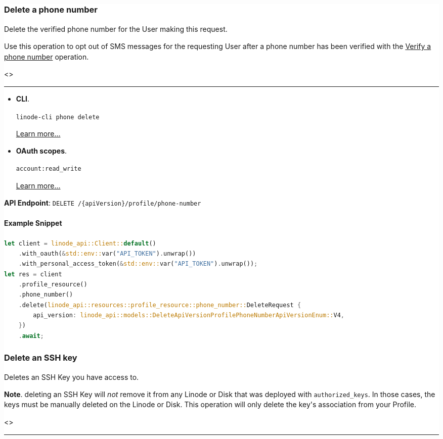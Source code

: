     
### Delete a phone number
Delete the verified phone number for the User making this request.

Use this operation to opt out of SMS messages for the requesting User after a phone number has been verified with the [Verify a phone number](https://techdocs.akamai.com/linode-api/reference/post-profile-phone-number-verify) operation.


<<LB>>

---


- __CLI__.

    ```
    linode-cli phone delete
    ```

    [Learn more...](https://www.linode.com/docs/products/tools/cli/get-started/)

- __OAuth scopes__.

    ```
    account:read_write
    ```

    [Learn more...](https://techdocs.akamai.com/linode-api/reference/get-started#oauth)

**API Endpoint**: `DELETE /{apiVersion}/profile/phone-number`


#### Example Snippet

```rust
let client = linode_api::Client::default()
    .with_oauth(&std::env::var("API_TOKEN").unwrap())
    .with_personal_access_token(&std::env::var("API_TOKEN").unwrap());
let res = client
    .profile_resource()
    .phone_number()
    .delete(linode_api::resources::profile_resource::phone_number::DeleteRequest {
        api_version: linode_api::models::DeleteApiVersionProfilePhoneNumberApiVersionEnum::V4,
    })
    .await;
```

    
### Delete an SSH key
Deletes an SSH Key you have access to.

__Note__. deleting an SSH Key will _not_ remove it from any Linode or Disk that was deployed with `authorized_keys`. In those cases, the keys must be manually deleted on the Linode or Disk. This operation will only delete the key's association from your Profile.


<<LB>>

---